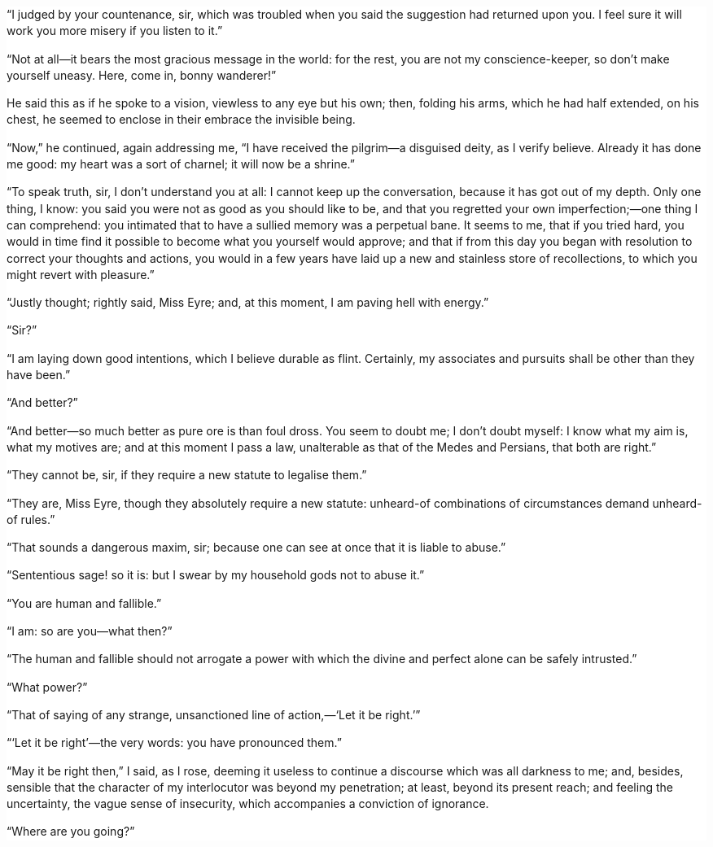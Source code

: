 “I judged by your countenance, sir, which was troubled when you said the suggestion had returned upon you. I feel sure it will work you more misery if you listen to it.”

“Not at all—it bears the most gracious message in the world: for the rest, you are not my conscience-keeper, so don’t make yourself uneasy. Here, come in, bonny wanderer!”

He said this as if he spoke to a vision, viewless to any eye but his own; then, folding his arms, which he had half extended, on his chest, he seemed to enclose in their embrace the invisible being.

“Now,” he continued, again addressing me, “I have received the pilgrim—a disguised deity, as I verify believe. Already it has done me good: my heart was a sort of charnel; it will now be a shrine.”

“To speak truth, sir, I don’t understand you at all: I cannot keep up the conversation, because it has got out of my depth. Only one thing, I know: you said you were not as good as you should like to be, and that you regretted your own imperfection;—one thing I can comprehend: you intimated that to have a sullied memory was a perpetual bane. It seems to me, that if you tried hard, you would in time find it possible to become what you yourself would approve; and that if from this day you began with resolution to correct your thoughts and actions, you would in a few years have laid up a new and stainless store of recollections, to which you might revert with pleasure.”

“Justly thought; rightly said, Miss Eyre; and, at this moment, I am paving hell with energy.”

“Sir?”

“I am laying down good intentions, which I believe durable as flint. Certainly, my associates and pursuits shall be other than they have been.”

“And better?”

“And better—so much better as pure ore is than foul dross. You seem to doubt me; I don’t doubt myself: I know what my aim is, what my motives are; and at this moment I pass a law, unalterable as that of the Medes and Persians, that both are right.”

“They cannot be, sir, if they require a new statute to legalise them.”

“They are, Miss Eyre, though they absolutely require a new statute: unheard-of combinations of circumstances demand unheard-of rules.”

“That sounds a dangerous maxim, sir; because one can see at once that it is liable to abuse.”

“Sententious sage! so it is: but I swear by my household gods not to abuse it.”

“You are human and fallible.”

“I am: so are you—what then?”

“The human and fallible should not arrogate a power with which the divine and perfect alone can be safely intrusted.”

“What power?”

“That of saying of any strange, unsanctioned line of action,—‘Let it be right.’”

“‘Let it be right’—the very words: you have pronounced them.”

“May it be right then,” I said, as I rose, deeming it useless to continue a discourse which was all darkness to me; and, besides, sensible that the character of my interlocutor was beyond my penetration; at least, beyond its present reach; and feeling the uncertainty, the vague sense of insecurity, which accompanies a conviction of ignorance.

“Where are you going?”
